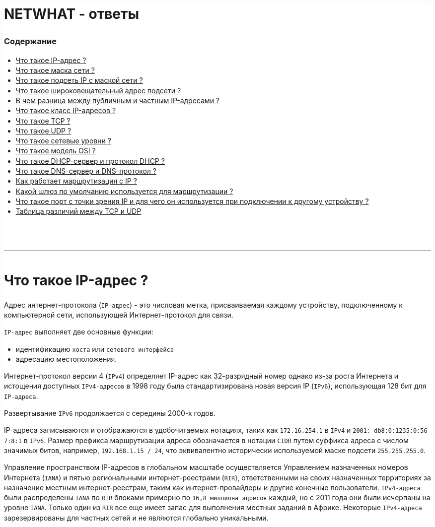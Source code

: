 # NETWHAT - ответы #





### Содержание <a name="Contents"></a>
* [Что такое IP-адрес ?](#IPaddress) 
* [Что такое маска сети  ?](#Netmask)
* [Что такое подсеть IP с маской сети ?](#IPwithNetmask)
* [Что такое широковещательный адрес подсети ?](#broadcast)
* [В чем разница между публичным и частным IP-адресами ?](#pubandprivIP)
* [Что такое класс IP-адресов ?](#classIP)
* [Что такое TCP ?](#TCP)
* [Что такое UDP ?](#UDP)
* [Что такое сетевые уровни ?](#networklayers)
* [Что такое модель OSI ?](#OSI)
* [Что такое DHCP-сервер и протокол DHCP ?](#DHCP)
* [Что такое DNS-сервер и DNS-протокол ?](#DNS)
* [Как работает маршрутизация с IP ?](#IProut)
* [Какой шлюз по умолчанию используется для маршрутизации ?](#gateway)
* [Что такое порт с точки зрения IP и для чего он используется при подключении к другому устройству ?](#device)
* [Таблица различий между TCP и UDP](#table)


</br>
</br>

---------------------------------------------------------------------------------------------
# Что такое IP-адрес ? <a name="IPaddress"></a>


Адрес интернет-протокола (`IP-адрес`) - это числовая метка, присваиваемая каждому устройству, подключенному к компьютерной сети, использующей Интернет-протокол для связи. 

`IP-адрес` выполняет две основные функции: 
* идентификацию `хоста` или `сетевого интерфейса`
* адресацию местоположения.

Интернет-протокол версии 4 (`IPv4`) определяет IP-адрес как 32-разрядный номер однако из-за роста Интернета и истощения доступных `IPv4-адресов` в 1998 году была стандартизирована новая версия IP (`IPv6`), использующая 128 бит для `IP-адреса`. 

Развертывание `IPv6` продолжается с середины 2000-х годов.

IP-адреса записываются и отображаются в удобочитаемых нотациях, таких как `172.16.254.1` в `IPv4` и `2001: db8:0:1235:0:567:8:1` в `IPv6`. Размер префикса маршрутизации адреса обозначается в нотации `CIDR` путем суффикса адреса с числом значимых битов, например, `192.168.1.15 / 24`, что эквивалентно исторически используемой маске подсети `255.255.255.0`.

Управление пространством IP-адресов в глобальном масштабе осуществляется Управлением назначенных номеров Интернета (`IANA`) и пятью региональными интернет-реестрами (`RIR`), ответственными на своих назначенных территориях за назначение местным интернет-реестрам, таким как интернет-провайдеры и другие конечные пользователи. `IPv4-адреса` были распределены `IANA` по `RIR` блоками примерно по `16,8 миллиона адресов` каждый, но с 2011 года они были исчерпаны на уровне `IANA`. Только один из `RIR` все еще имеет запас для выполнения местных заданий в Африке.  Некоторые `IPv4-адреса` зарезервированы для частных сетей и не являются глобально уникальными.
